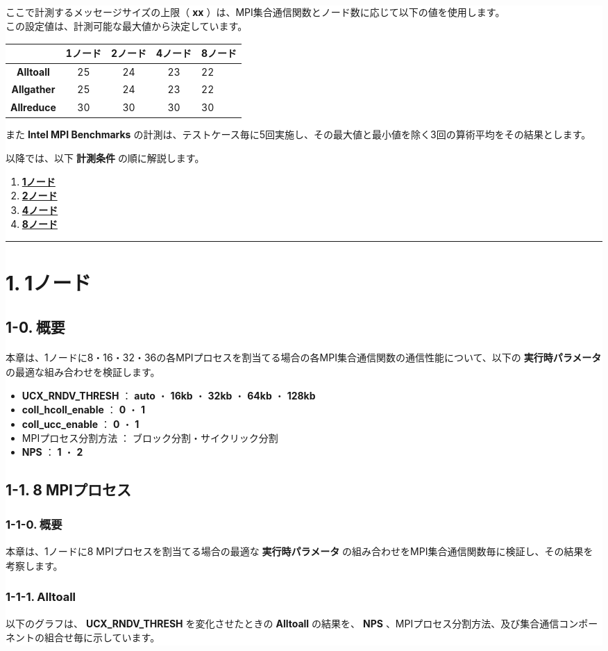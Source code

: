 ここで計測するメッセージサイズの上限（ **xx** ）は、MPI集合通信関数とノード数に応じて以下の値を使用します。  
この設定値は、計測可能な最大値から決定しています。

|               | 1ノード | 2ノード | 4ノード | 8ノード |
| :-----------: | :--: | :--: | :--: | ---- |
| **Alltoall**  | 25   | 24   | 23    | 22    |
| **Allgather** | 25   | 24   | 23    | 22    |
| **Allreduce** | 30   | 30   | 30    | 30    |

また **Intel MPI Benchmarks** の計測は、テストケース毎に5回実施し、その最大値と最小値を除く3回の算術平均をその結果とします。

以降では、以下 **計測条件** の順に解説します。

1. **[1ノード](#1--1ノード)**
2. **[2ノード](#2--2ノード)**
3. **[4ノード](#3--4ノード)**
4. **[8ノード](#4--8ノード)**

***
# 1.  1ノード

## 1-0. 概要

本章は、1ノードに8・16・32・36の各MPIプロセスを割当てる場合の各MPI集合通信関数の通信性能について、以下の **実行時パラメータ** の最適な組み合わせを検証します。

- **UCX_RNDV_THRESH** ： **auto** ・ **16kb** ・ **32kb** ・ **64kb** ・ **128kb**
- **coll_hcoll_enable** ： **0** ・ **1**
- **coll_ucc_enable** ： **0** ・ **1**
- MPIプロセス分割方法 ： ブロック分割・サイクリック分割
- **NPS** ：  **1** ・ **2**

## 1-1. 8 MPIプロセス

### 1-1-0. 概要

本章は、1ノードに8 MPIプロセスを割当てる場合の最適な **実行時パラメータ** の組み合わせをMPI集合通信関数毎に検証し、その結果を考察します。

### 1-1-1. Alltoall

以下のグラフは、 **UCX_RNDV_THRESH** を変化させたときの **Alltoall** の結果を、 **NPS** 、MPIプロセス分割方法、及び集合通信コンポーネントの組合せ毎に示しています。
